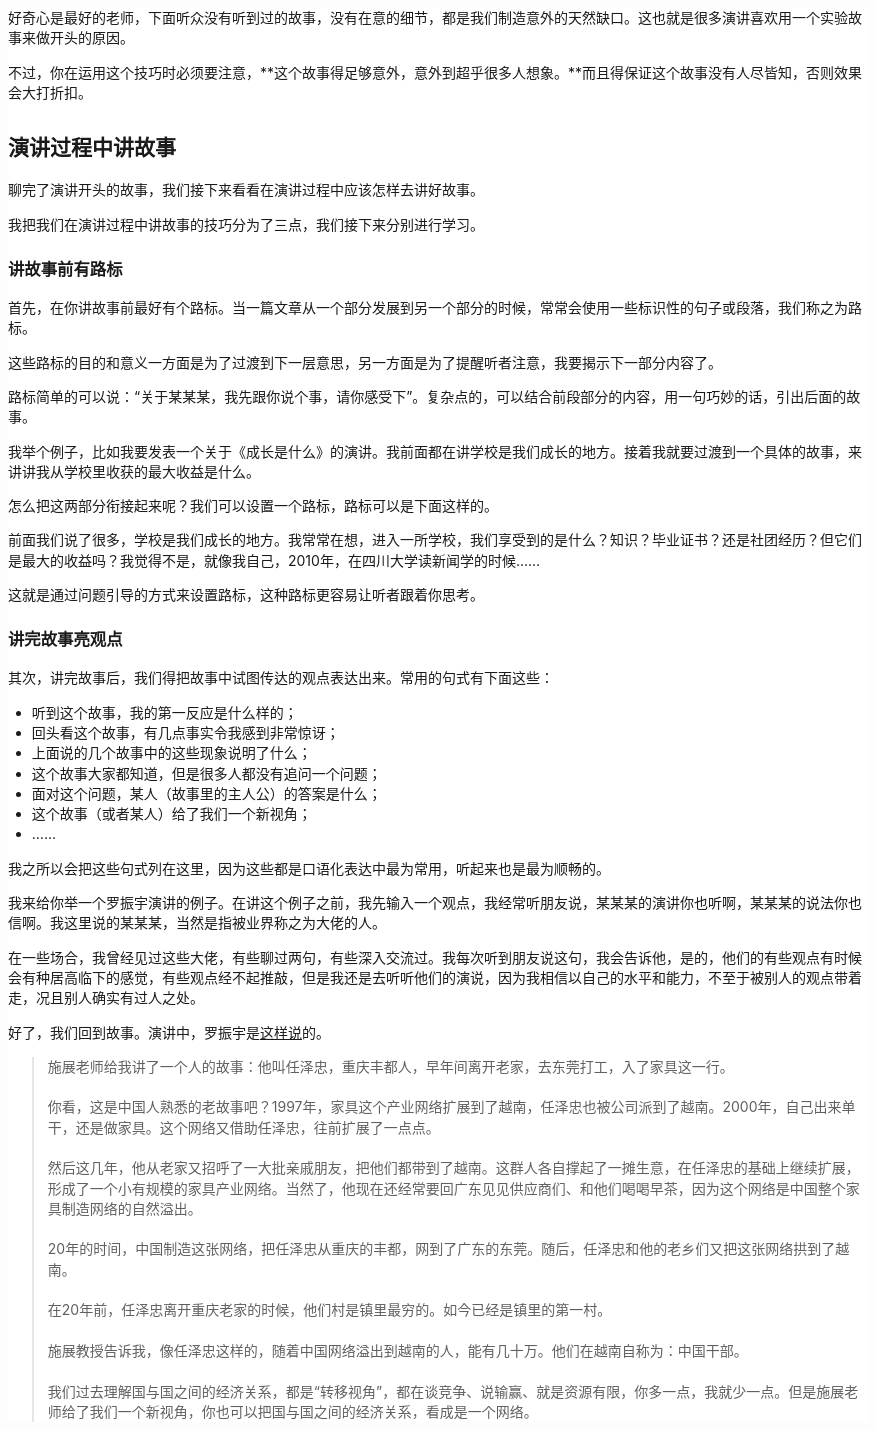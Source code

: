 好奇心是最好的老师，下面听众没有听到过的故事，没有在意的细节，都是我们制造意外的天然缺口。这也就是很多演讲喜欢用一个实验故事来做开头的原因。

不过，你在运用这个技巧时必须要注意，**这个故事得足够意外，意外到超乎很多人想象。**而且得保证这个故事没有人尽皆知，否则效果会大打折扣。

## 演讲过程中讲故事

聊完了演讲开头的故事，我们接下来看看在演讲过程中应该怎样去讲好故事。

我把我们在演讲过程中讲故事的技巧分为了三点，我们接下来分别进行学习。

### 讲故事前有路标

首先，在你讲故事前最好有个路标。当一篇文章从一个部分发展到另一个部分的时候，常常会使用一些标识性的句子或段落，我们称之为路标。

这些路标的目的和意义一方面是为了过渡到下一层意思，另一方面是为了提醒听者注意，我要揭示下一部分内容了。

路标简单的可以说：“关于某某某，我先跟你说个事，请你感受下”。复杂点的，可以结合前段部分的内容，用一句巧妙的话，引出后面的故事。

我举个例子，比如我要发表一个关于《成长是什么》的演讲。我前面都在讲学校是我们成长的地方。接着我就要过渡到一个具体的故事，来讲讲我从学校里收获的最大收益是什么。

怎么把这两部分衔接起来呢？我们可以设置一个路标，路标可以是下面这样的。

前面我们说了很多，学校是我们成长的地方。我常常在想，进入一所学校，我们享受到的是什么？知识？毕业证书？还是社团经历？但它们是最大的收益吗？我觉得不是，就像我自己，2010年，在四川大学读新闻学的时候……

这就是通过问题引导的方式来设置路标，这种路标更容易让听者跟着你思考。

### 讲完故事亮观点

其次，讲完故事后，我们得把故事中试图传达的观点表达出来。常用的句式有下面这些：

*   听到这个故事，我的第一反应是什么样的；
*   回头看这个故事，有几点事实令我感到非常惊讶；
*   上面说的几个故事中的这些现象说明了什么；
*   这个故事大家都知道，但是很多人都没有追问一个问题；
*   面对这个问题，某人（故事里的主人公）的答案是什么；
*   这个故事（或者某人）给了我们一个新视角；
*   ……

我之所以会把这些句式列在这里，因为这些都是口语化表达中最为常用，听起来也是最为顺畅的。

我来给你举一个罗振宇演讲的例子。在讲这个例子之前，我先输入一个观点，我经常听朋友说，某某某的演讲你也听啊，某某某的说法你也信啊。我这里说的某某某，当然是指被业界称之为大佬的人。

在一些场合，我曾经见过这些大佬，有些聊过两句，有些深入交流过。我每次听到朋友说这句，我会告诉他，是的，他们的有些观点有时候会有种居高临下的感觉，有些观点经不起推敲，但是我还是去听听他们的演说，因为我相信以自己的水平和能力，不至于被别人的观点带着走，况且别人确实有过人之处。

好了，我们回到故事。演讲中，罗振宇是[这样说](https://baijiahao.baidu.com/s?id=1654460005951791524&wfr=spider&for=pc)的。

> 施展老师给我讲了一个人的故事：他叫任泽忠，重庆丰都人，早年间离开老家，去东莞打工，入了家具这一行。  
>    
> 你看，这是中国人熟悉的老故事吧？1997年，家具这个产业网络扩展到了越南，任泽忠也被公司派到了越南。2000年，自己出来单干，还是做家具。这个网络又借助任泽忠，往前扩展了一点点。  
>    
> 然后这几年，他从老家又招呼了一大批亲戚朋友，把他们都带到了越南。这群人各自撑起了一摊生意，在任泽忠的基础上继续扩展，形成了一个小有规模的家具产业网络。当然了，他现在还经常要回广东见见供应商们、和他们喝喝早茶，因为这个网络是中国整个家具制造网络的自然溢出。  
>    
> 20年的时间，中国制造这张网络，把任泽忠从重庆的丰都，网到了广东的东莞。随后，任泽忠和他的老乡们又把这张网络拱到了越南。  
>    
> 在20年前，任泽忠离开重庆老家的时候，他们村是镇里最穷的。如今已经是镇里的第一村。  
>    
> 施展教授告诉我，像任泽忠这样的，随着中国网络溢出到越南的人，能有几十万。他们在越南自称为：中国干部。  
>    
> 我们过去理解国与国之间的经济关系，都是“转移视角”，都在谈竞争、说输赢、就是资源有限，你多一点，我就少一点。但是施展老师给了我们一个新视角，你也可以把国与国之间的经济关系，看成是一个网络。
